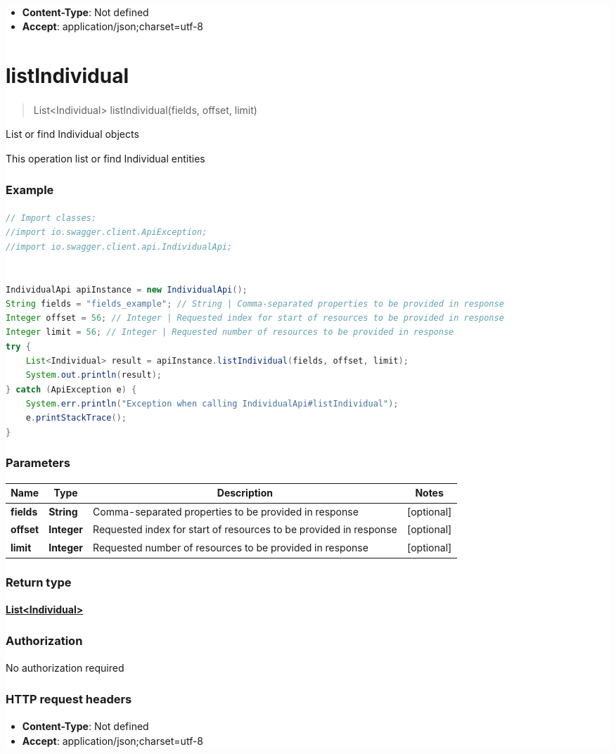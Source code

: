  - **Content-Type**: Not defined
 - **Accept**: application/json;charset=utf-8

<a name="listIndividual"></a>
# **listIndividual**
> List&lt;Individual&gt; listIndividual(fields, offset, limit)

List or find Individual objects

This operation list or find Individual entities

### Example
```java
// Import classes:
//import io.swagger.client.ApiException;
//import io.swagger.client.api.IndividualApi;


IndividualApi apiInstance = new IndividualApi();
String fields = "fields_example"; // String | Comma-separated properties to be provided in response
Integer offset = 56; // Integer | Requested index for start of resources to be provided in response
Integer limit = 56; // Integer | Requested number of resources to be provided in response
try {
    List<Individual> result = apiInstance.listIndividual(fields, offset, limit);
    System.out.println(result);
} catch (ApiException e) {
    System.err.println("Exception when calling IndividualApi#listIndividual");
    e.printStackTrace();
}
```

### Parameters

Name | Type | Description  | Notes
------------- | ------------- | ------------- | -------------
 **fields** | **String**| Comma-separated properties to be provided in response | [optional]
 **offset** | **Integer**| Requested index for start of resources to be provided in response | [optional]
 **limit** | **Integer**| Requested number of resources to be provided in response | [optional]

### Return type

[**List&lt;Individual&gt;**](Individual.md)

### Authorization

No authorization required

### HTTP request headers

 - **Content-Type**: Not defined
 - **Accept**: application/json;charset=utf-8
